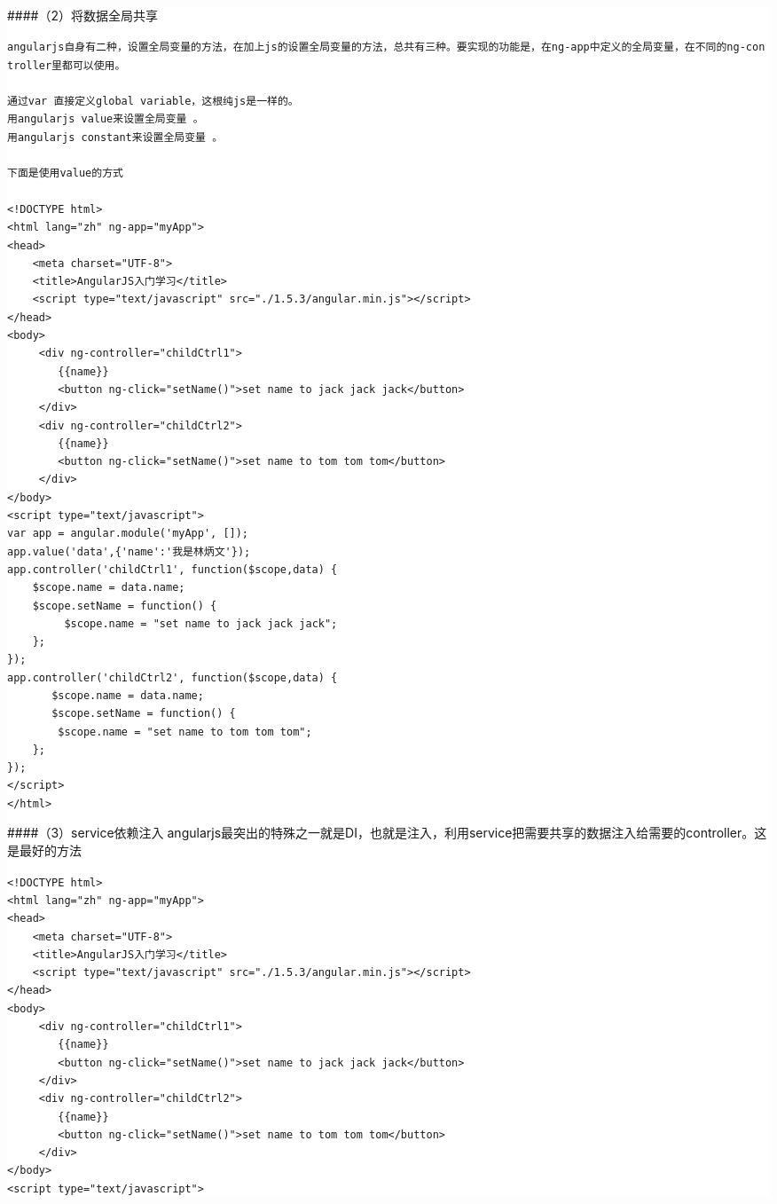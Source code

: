 ####（2）将数据全局共享

    angularjs自身有二种，设置全局变量的方法，在加上js的设置全局变量的方法，总共有三种。要实现的功能是，在ng-app中定义的全局变量，在不同的ng-controller里都可以使用。

    通过var 直接定义global variable，这根纯js是一样的。
    用angularjs value来设置全局变量 。
    用angularjs constant来设置全局变量 。

    下面是使用value的方式

    <!DOCTYPE html>  
    <html lang="zh" ng-app="myApp">  
    <head>  
        <meta charset="UTF-8">  
        <title>AngularJS入门学习</title>  
        <script type="text/javascript" src="./1.5.3/angular.min.js"></script>  
    </head>  
    <body>  
         <div ng-controller="childCtrl1">  
            {{name}}  
            <button ng-click="setName()">set name to jack jack jack</button>  
         </div>  
         <div ng-controller="childCtrl2">  
            {{name}}  
            <button ng-click="setName()">set name to tom tom tom</button>  
         </div>  
    </body>  
    <script type="text/javascript">  
    var app = angular.module('myApp', []);  
    app.value('data',{'name':'我是林炳文'});  
    app.controller('childCtrl1', function($scope,data) {  
        $scope.name = data.name;  
        $scope.setName = function() {  
             $scope.name = "set name to jack jack jack";  
        };  
    });  
    app.controller('childCtrl2', function($scope,data) {  
           $scope.name = data.name;  
           $scope.setName = function() {  
            $scope.name = "set name to tom tom tom";  
        };  
    });  
    </script>  
    </html>

####（3）service依赖注入
    angularjs最突出的特殊之一就是DI，也就是注入，利用service把需要共享的数据注入给需要的controller。这是最好的方法

    <!DOCTYPE html>  
    <html lang="zh" ng-app="myApp">  
    <head>  
        <meta charset="UTF-8">  
        <title>AngularJS入门学习</title>  
        <script type="text/javascript" src="./1.5.3/angular.min.js"></script>  
    </head>  
    <body>  
         <div ng-controller="childCtrl1">  
            {{name}}  
            <button ng-click="setName()">set name to jack jack jack</button>  
         </div>  
         <div ng-controller="childCtrl2">  
            {{name}}  
            <button ng-click="setName()">set name to tom tom tom</button>  
         </div>  
    </body>  
    <script type="text/javascript">  